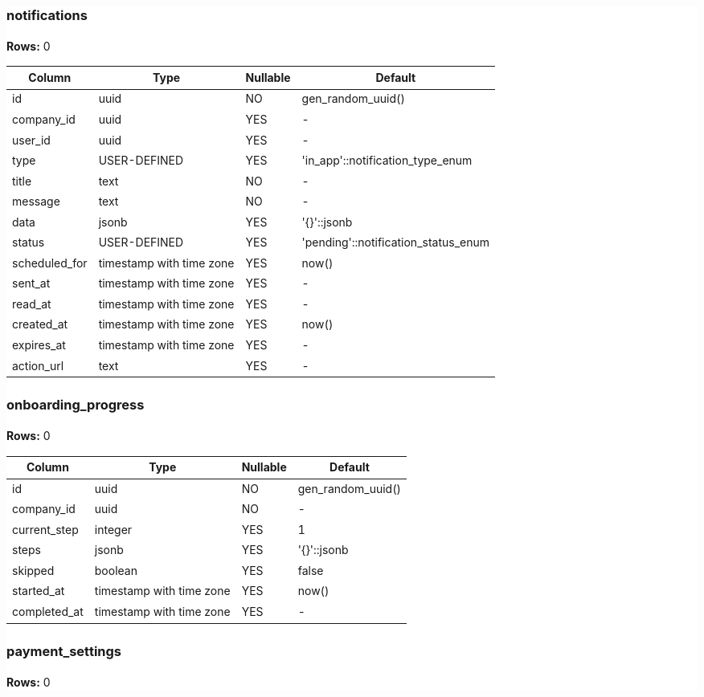 ### notifications

**Rows:** 0

| Column | Type | Nullable | Default |
|--------|------|----------|----------|
| id | uuid | NO | gen_random_uuid() |
| company_id | uuid | YES | - |
| user_id | uuid | YES | - |
| type | USER-DEFINED | YES | 'in_app'::notification_type_enum |
| title | text | NO | - |
| message | text | NO | - |
| data | jsonb | YES | '{}'::jsonb |
| status | USER-DEFINED | YES | 'pending'::notification_status_enum |
| scheduled_for | timestamp with time zone | YES | now() |
| sent_at | timestamp with time zone | YES | - |
| read_at | timestamp with time zone | YES | - |
| created_at | timestamp with time zone | YES | now() |
| expires_at | timestamp with time zone | YES | - |
| action_url | text | YES | - |

### onboarding_progress

**Rows:** 0

| Column | Type | Nullable | Default |
|--------|------|----------|----------|
| id | uuid | NO | gen_random_uuid() |
| company_id | uuid | NO | - |
| current_step | integer | YES | 1 |
| steps | jsonb | YES | '{}'::jsonb |
| skipped | boolean | YES | false |
| started_at | timestamp with time zone | YES | now() |
| completed_at | timestamp with time zone | YES | - |

### payment_settings

**Rows:** 0

